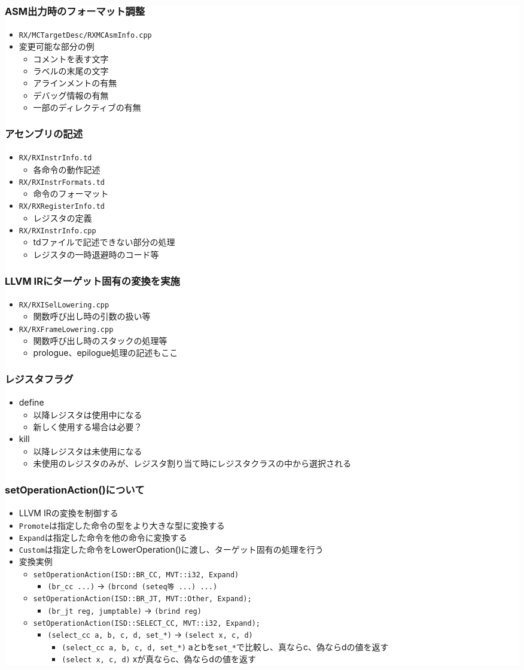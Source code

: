 ### ASM出力時のフォーマット調整
* `RX/MCTargetDesc/RXMCAsmInfo.cpp`
* 変更可能な部分の例
    * コメントを表す文字
    * ラベルの末尾の文字
    * アラインメントの有無
    * デバッグ情報の有無
    * 一部のディレクティブの有無

### アセンブリの記述
* `RX/RXInstrInfo.td`
    * 各命令の動作記述
* `RX/RXInstrFormats.td`
    * 命令のフォーマット
* `RX/RXRegisterInfo.td`
    * レジスタの定義
* `RX/RXInstrInfo.cpp`
    * tdファイルで記述できない部分の処理
    * レジスタの一時退避時のコード等

### LLVM IRにターゲット固有の変換を実施
* `RX/RXISelLowering.cpp`
    * 関数呼び出し時の引数の扱い等
* `RX/RXFrameLowering.cpp`
    * 関数呼び出し時のスタックの処理等
    * prologue、epilogue処理の記述もここ

### レジスタフラグ
* define
    * 以降レジスタは使用中になる
    * 新しく使用する場合は必要？
* kill
    * 以降レジスタは未使用になる
    * 未使用のレジスタのみが、レジスタ割り当て時にレジスタクラスの中から選択される

### setOperationAction()について
* LLVM IRの変換を制御する
* `Promote`は指定した命令の型をより大きな型に変換する
* `Expand`は指定した命令を他の命令に変換する
* `Custom`は指定した命令をLowerOperation()に渡し、ターゲット固有の処理を行う
* 変換実例
    * `setOperationAction(ISD::BR_CC, MVT::i32, Expand)`
        * `(br_cc ...)` -> `(brcond (seteq等 ...) ...)`
    * `setOperationAction(ISD::BR_JT, MVT::Other, Expand);`
        * `(br_jt reg, jumptable)` -> `(brind reg)`
    * `setOperationAction(ISD::SELECT_CC, MVT::i32, Expand);`
        * `(select_cc a, b, c, d, set_*)` -> `(select x, c, d)`
            * `(select_cc a, b, c, d, set_*)`  aとbを`set_*`で比較し、真ならc、偽ならdの値を返す
            * `(select x, c, d)`  xが真ならc、偽ならdの値を返す
